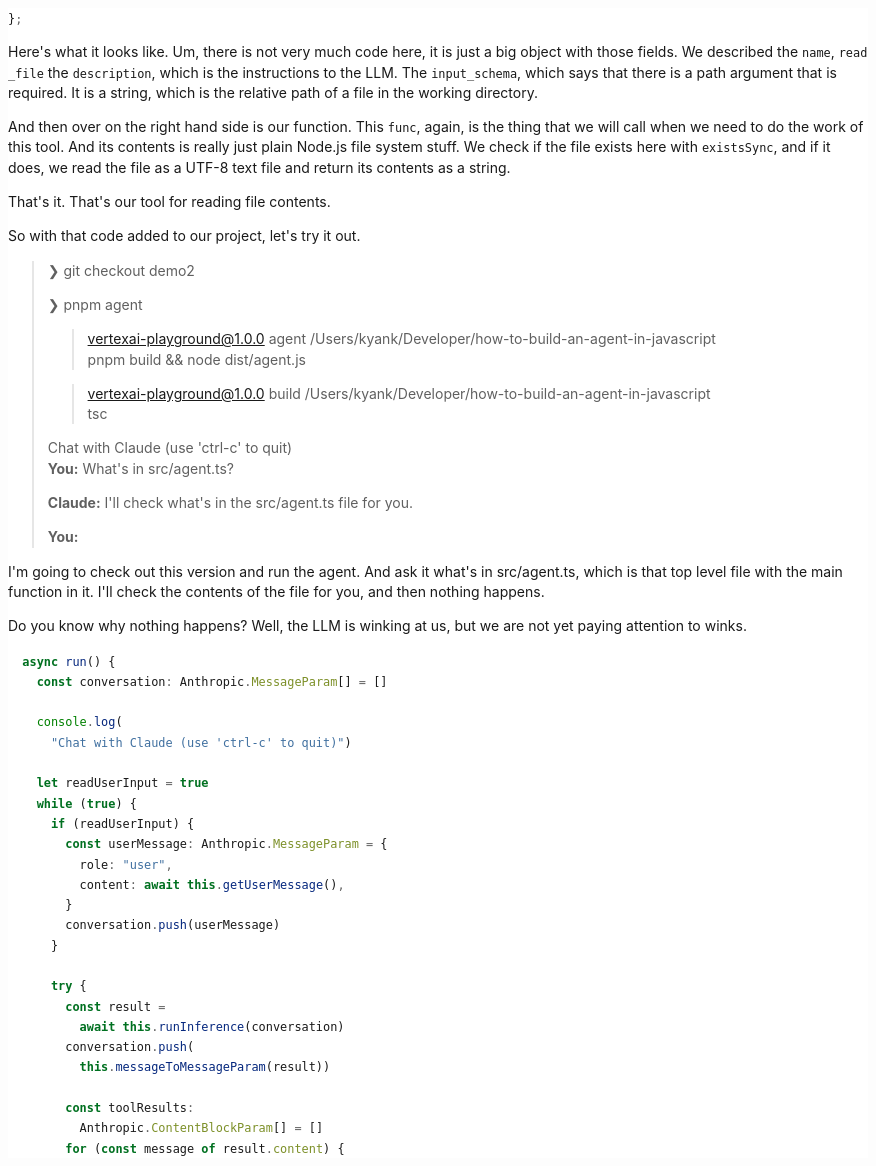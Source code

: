 ```ts
};
```

Here's what it looks like. Um, there is not very much code here, it is just a big object with those fields. We described the `name`, `read_file` the `description`, which is the instructions to the LLM. The `input_schema`, which says that there is a path argument that is required. It is a string, which is the relative path of a file in the working directory.

And then over on the right hand side is our function. This `func`, again, is the thing that we will call when we need to do the work of this tool. And its contents is really just plain Node.js file system stuff. We check if the file exists here with `existsSync`, and if it does, we read the file as a UTF-8 text file and return its contents as a string.

That's it. That's our tool for reading file contents.

So with that code added to our project, let's try it out.

> ❯ git checkout demo2
>
> ❯ pnpm agent
>
> > vertexai-playground@1.0.0 agent /Users/kyank/Developer/how-to-build-an-agent-in-javascript \
> > pnpm build && node dist/agent.js
>
> > vertexai-playground@1.0.0 build /Users/kyank/Developer/how-to-build-an-agent-in-javascript \
> > tsc
>
> Chat with Claude (use 'ctrl-c' to quit) \
> **You:** What's in src/agent.ts?
>
> **Claude:** I'll check what's in the src/agent.ts file for you.
>
> **You:**

I'm going to check out this version and run the agent. And ask it what's in src/agent.ts, which is that top level file with the main function in it. I'll check the contents of the file for you, and then nothing happens.

Do you know why nothing happens? Well, the LLM is winking at us, but we are not yet paying attention to winks.

```ts
  async run() {
    const conversation: Anthropic.MessageParam[] = []

    console.log(
      "Chat with Claude (use 'ctrl-c' to quit)")

    let readUserInput = true
    while (true) {
      if (readUserInput) {
        const userMessage: Anthropic.MessageParam = {
          role: "user",
          content: await this.getUserMessage(),
        }
        conversation.push(userMessage)
      }

      try {
        const result =
          await this.runInference(conversation)
        conversation.push(
          this.messageToMessageParam(result))

        const toolResults:
          Anthropic.ContentBlockParam[] = []
        for (const message of result.content) {
```